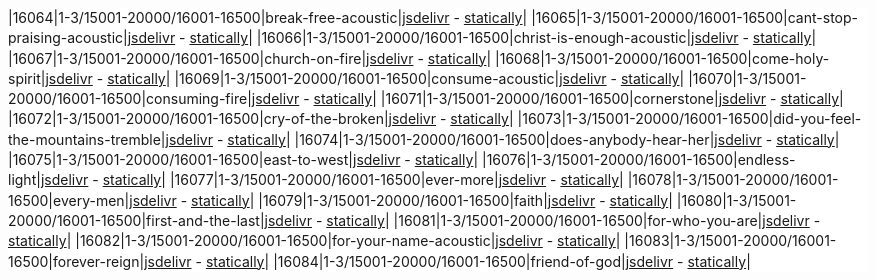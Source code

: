|16064|1-3/15001-20000/16001-16500|break-free-acoustic|[jsdelivr](https://cdn.jsdelivr.net/gh/dbchord/png-c-600x600_1-3/15001-20000/16001-16500/break-free-acoustic.png) - [statically](https://cdn.statically.io/gh/dbchord/png-c-600x600_1-3/img/15001-20000/16001-16500/break-free-acoustic.png)|
|16065|1-3/15001-20000/16001-16500|cant-stop-praising-acoustic|[jsdelivr](https://cdn.jsdelivr.net/gh/dbchord/png-c-600x600_1-3/15001-20000/16001-16500/cant-stop-praising-acoustic.png) - [statically](https://cdn.statically.io/gh/dbchord/png-c-600x600_1-3/img/15001-20000/16001-16500/cant-stop-praising-acoustic.png)|
|16066|1-3/15001-20000/16001-16500|christ-is-enough-acoustic|[jsdelivr](https://cdn.jsdelivr.net/gh/dbchord/png-c-600x600_1-3/15001-20000/16001-16500/christ-is-enough-acoustic.png) - [statically](https://cdn.statically.io/gh/dbchord/png-c-600x600_1-3/img/15001-20000/16001-16500/christ-is-enough-acoustic.png)|
|16067|1-3/15001-20000/16001-16500|church-on-fire|[jsdelivr](https://cdn.jsdelivr.net/gh/dbchord/png-c-600x600_1-3/15001-20000/16001-16500/church-on-fire.png) - [statically](https://cdn.statically.io/gh/dbchord/png-c-600x600_1-3/img/15001-20000/16001-16500/church-on-fire.png)|
|16068|1-3/15001-20000/16001-16500|come-holy-spirit|[jsdelivr](https://cdn.jsdelivr.net/gh/dbchord/png-c-600x600_1-3/15001-20000/16001-16500/come-holy-spirit.png) - [statically](https://cdn.statically.io/gh/dbchord/png-c-600x600_1-3/img/15001-20000/16001-16500/come-holy-spirit.png)|
|16069|1-3/15001-20000/16001-16500|consume-acoustic|[jsdelivr](https://cdn.jsdelivr.net/gh/dbchord/png-c-600x600_1-3/15001-20000/16001-16500/consume-acoustic.png) - [statically](https://cdn.statically.io/gh/dbchord/png-c-600x600_1-3/img/15001-20000/16001-16500/consume-acoustic.png)|
|16070|1-3/15001-20000/16001-16500|consuming-fire|[jsdelivr](https://cdn.jsdelivr.net/gh/dbchord/png-c-600x600_1-3/15001-20000/16001-16500/consuming-fire.png) - [statically](https://cdn.statically.io/gh/dbchord/png-c-600x600_1-3/img/15001-20000/16001-16500/consuming-fire.png)|
|16071|1-3/15001-20000/16001-16500|cornerstone|[jsdelivr](https://cdn.jsdelivr.net/gh/dbchord/png-c-600x600_1-3/15001-20000/16001-16500/cornerstone.png) - [statically](https://cdn.statically.io/gh/dbchord/png-c-600x600_1-3/img/15001-20000/16001-16500/cornerstone.png)|
|16072|1-3/15001-20000/16001-16500|cry-of-the-broken|[jsdelivr](https://cdn.jsdelivr.net/gh/dbchord/png-c-600x600_1-3/15001-20000/16001-16500/cry-of-the-broken.png) - [statically](https://cdn.statically.io/gh/dbchord/png-c-600x600_1-3/img/15001-20000/16001-16500/cry-of-the-broken.png)|
|16073|1-3/15001-20000/16001-16500|did-you-feel-the-mountains-tremble|[jsdelivr](https://cdn.jsdelivr.net/gh/dbchord/png-c-600x600_1-3/15001-20000/16001-16500/did-you-feel-the-mountains-tremble.png) - [statically](https://cdn.statically.io/gh/dbchord/png-c-600x600_1-3/img/15001-20000/16001-16500/did-you-feel-the-mountains-tremble.png)|
|16074|1-3/15001-20000/16001-16500|does-anybody-hear-her|[jsdelivr](https://cdn.jsdelivr.net/gh/dbchord/png-c-600x600_1-3/15001-20000/16001-16500/does-anybody-hear-her.png) - [statically](https://cdn.statically.io/gh/dbchord/png-c-600x600_1-3/img/15001-20000/16001-16500/does-anybody-hear-her.png)|
|16075|1-3/15001-20000/16001-16500|east-to-west|[jsdelivr](https://cdn.jsdelivr.net/gh/dbchord/png-c-600x600_1-3/15001-20000/16001-16500/east-to-west.png) - [statically](https://cdn.statically.io/gh/dbchord/png-c-600x600_1-3/img/15001-20000/16001-16500/east-to-west.png)|
|16076|1-3/15001-20000/16001-16500|endless-light|[jsdelivr](https://cdn.jsdelivr.net/gh/dbchord/png-c-600x600_1-3/15001-20000/16001-16500/endless-light.png) - [statically](https://cdn.statically.io/gh/dbchord/png-c-600x600_1-3/img/15001-20000/16001-16500/endless-light.png)|
|16077|1-3/15001-20000/16001-16500|ever-more|[jsdelivr](https://cdn.jsdelivr.net/gh/dbchord/png-c-600x600_1-3/15001-20000/16001-16500/ever-more.png) - [statically](https://cdn.statically.io/gh/dbchord/png-c-600x600_1-3/img/15001-20000/16001-16500/ever-more.png)|
|16078|1-3/15001-20000/16001-16500|every-men|[jsdelivr](https://cdn.jsdelivr.net/gh/dbchord/png-c-600x600_1-3/15001-20000/16001-16500/every-men.png) - [statically](https://cdn.statically.io/gh/dbchord/png-c-600x600_1-3/img/15001-20000/16001-16500/every-men.png)|
|16079|1-3/15001-20000/16001-16500|faith|[jsdelivr](https://cdn.jsdelivr.net/gh/dbchord/png-c-600x600_1-3/15001-20000/16001-16500/faith.png) - [statically](https://cdn.statically.io/gh/dbchord/png-c-600x600_1-3/img/15001-20000/16001-16500/faith.png)|
|16080|1-3/15001-20000/16001-16500|first-and-the-last|[jsdelivr](https://cdn.jsdelivr.net/gh/dbchord/png-c-600x600_1-3/15001-20000/16001-16500/first-and-the-last.png) - [statically](https://cdn.statically.io/gh/dbchord/png-c-600x600_1-3/img/15001-20000/16001-16500/first-and-the-last.png)|
|16081|1-3/15001-20000/16001-16500|for-who-you-are|[jsdelivr](https://cdn.jsdelivr.net/gh/dbchord/png-c-600x600_1-3/15001-20000/16001-16500/for-who-you-are.png) - [statically](https://cdn.statically.io/gh/dbchord/png-c-600x600_1-3/img/15001-20000/16001-16500/for-who-you-are.png)|
|16082|1-3/15001-20000/16001-16500|for-your-name-acoustic|[jsdelivr](https://cdn.jsdelivr.net/gh/dbchord/png-c-600x600_1-3/15001-20000/16001-16500/for-your-name-acoustic.png) - [statically](https://cdn.statically.io/gh/dbchord/png-c-600x600_1-3/img/15001-20000/16001-16500/for-your-name-acoustic.png)|
|16083|1-3/15001-20000/16001-16500|forever-reign|[jsdelivr](https://cdn.jsdelivr.net/gh/dbchord/png-c-600x600_1-3/15001-20000/16001-16500/forever-reign.png) - [statically](https://cdn.statically.io/gh/dbchord/png-c-600x600_1-3/img/15001-20000/16001-16500/forever-reign.png)|
|16084|1-3/15001-20000/16001-16500|friend-of-god|[jsdelivr](https://cdn.jsdelivr.net/gh/dbchord/png-c-600x600_1-3/15001-20000/16001-16500/friend-of-god.png) - [statically](https://cdn.statically.io/gh/dbchord/png-c-600x600_1-3/img/15001-20000/16001-16500/friend-of-god.png)|